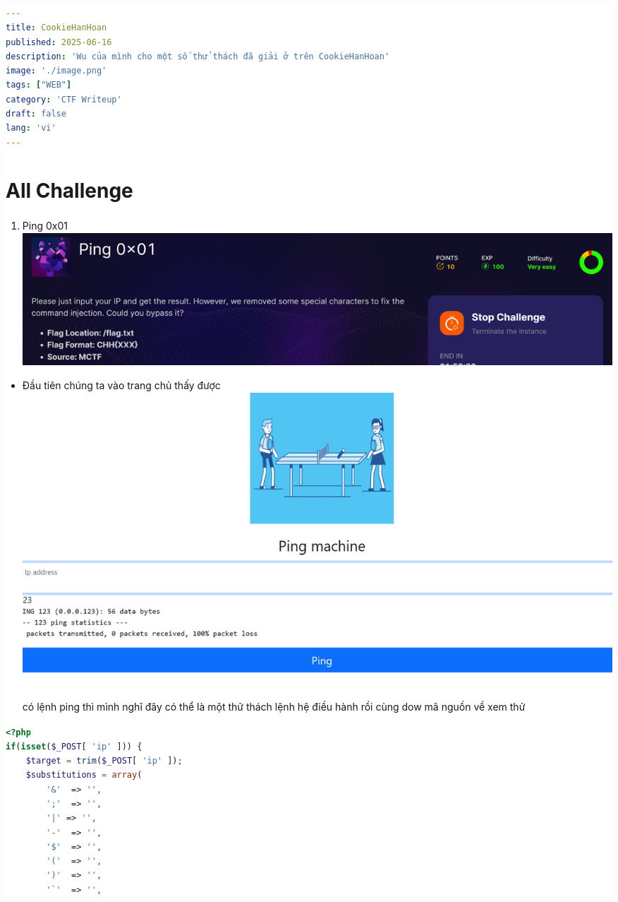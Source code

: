 ```yaml
---
title: CookieHanHoan
published: 2025-06-16
description: 'Wu của mình cho một số thử thách đã giải ở trên CookieHanHoan'
image: './image.png'
tags: ["WEB"]
category: 'CTF Writeup'
draft: false 
lang: 'vi'
---
```

# All Challenge
1. Ping 0x01
![alt text](image-1.png)
- Đầu tiên chúng ta vào trang chủ thấy được ![alt text](image-2.png) có lệnh ping thì mình nghĩ đây có thể là một thử thách lệnh hệ điều hành rồi cùng dow mã nguồn về xem thử
```php
<?php
if(isset($_POST[ 'ip' ])) {
    $target = trim($_POST[ 'ip' ]);
    $substitutions = array(
        '&'  => '',
        ';'  => '',
        '|' => '',
        '-'  => '',
        '$'  => '',
        '('  => '',
        ')'  => '',
        '`'  => '',
```